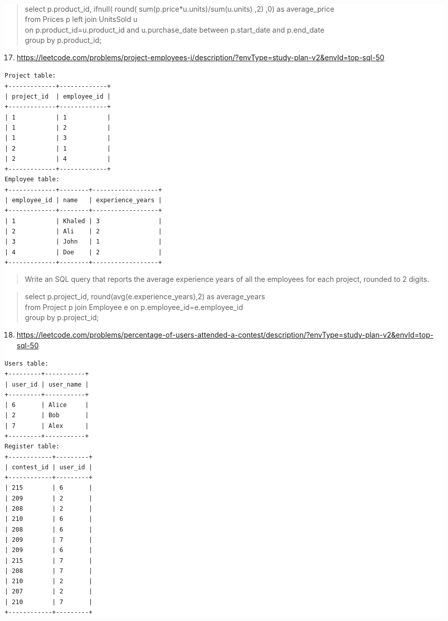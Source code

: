 > select p.product_id, ifnull( round( sum(p.price*u.units)/sum(u.units) ,2) ,0) as average_price <br>
from Prices p left join UnitsSold u <br>
on p.product_id=u.product_id and u.purchase_date between p.start_date and p.end_date <br>
group by p.product_id;

17. https://leetcode.com/problems/project-employees-i/description/?envType=study-plan-v2&envId=top-sql-50
```
Project table:
+-------------+-------------+
| project_id  | employee_id |
+-------------+-------------+
| 1           | 1           |
| 1           | 2           |
| 1           | 3           |
| 2           | 1           |
| 2           | 4           |
+-------------+-------------+
Employee table:
+-------------+--------+------------------+
| employee_id | name   | experience_years |
+-------------+--------+------------------+
| 1           | Khaled | 3                |
| 2           | Ali    | 2                |
| 3           | John   | 1                |
| 4           | Doe    | 2                |
+-------------+--------+------------------+
```
> Write an SQL query that reports the average experience years of all the employees for each project, rounded to 2 digits.

> select p.project_id, round(avg(e.experience_years),2) as average_years <br>
from Project p join Employee e on p.employee_id=e.employee_id <br>
group by p.project_id;

18. https://leetcode.com/problems/percentage-of-users-attended-a-contest/description/?envType=study-plan-v2&envId=top-sql-50
```
Users table:
+---------+-----------+
| user_id | user_name |
+---------+-----------+
| 6       | Alice     |
| 2       | Bob       |
| 7       | Alex      |
+---------+-----------+
Register table:
+------------+---------+
| contest_id | user_id |
+------------+---------+
| 215        | 6       |
| 209        | 2       |
| 208        | 2       |
| 210        | 6       |
| 208        | 6       |
| 209        | 7       |
| 209        | 6       |
| 215        | 7       |
| 208        | 7       |
| 210        | 2       |
| 207        | 2       |
| 210        | 7       |
+------------+---------+
```